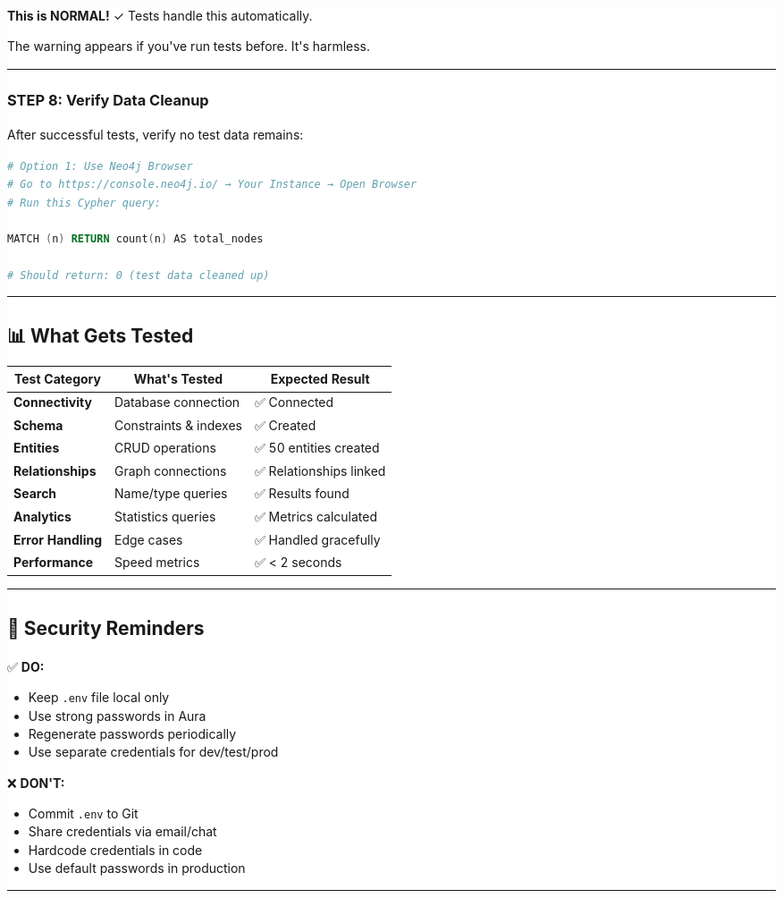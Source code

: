 **This is NORMAL!** ✓ Tests handle this automatically.

The warning appears if you've run tests before. It's harmless.

---

### STEP 8: Verify Data Cleanup

After successful tests, verify no test data remains:

```powershell
# Option 1: Use Neo4j Browser
# Go to https://console.neo4j.io/ → Your Instance → Open Browser
# Run this Cypher query:

MATCH (n) RETURN count(n) AS total_nodes

# Should return: 0 (test data cleaned up)
```

---

## 📊 What Gets Tested

| Test Category | What's Tested | Expected Result |
|---------------|---------------|-----------------|
| **Connectivity** | Database connection | ✅ Connected |
| **Schema** | Constraints & indexes | ✅ Created |
| **Entities** | CRUD operations | ✅ 50 entities created |
| **Relationships** | Graph connections | ✅ Relationships linked |
| **Search** | Name/type queries | ✅ Results found |
| **Analytics** | Statistics queries | ✅ Metrics calculated |
| **Error Handling** | Edge cases | ✅ Handled gracefully |
| **Performance** | Speed metrics | ✅ < 2 seconds |

---

## 🔐 Security Reminders

✅ **DO:**
- Keep `.env` file local only
- Use strong passwords in Aura
- Regenerate passwords periodically
- Use separate credentials for dev/test/prod

❌ **DON'T:**
- Commit `.env` to Git
- Share credentials via email/chat
- Hardcode credentials in code
- Use default passwords in production

---